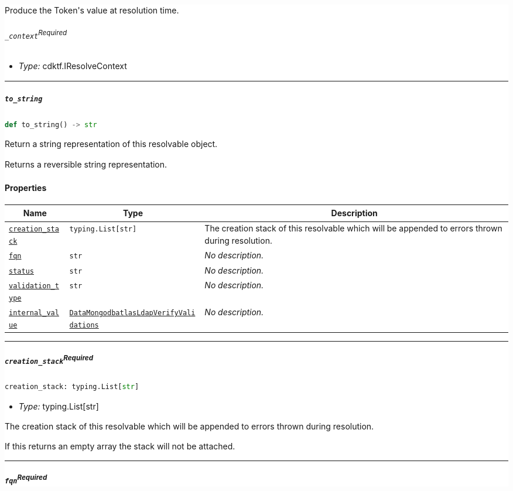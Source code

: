 Produce the Token's value at resolution time.

###### `_context`<sup>Required</sup> <a name="_context" id="@cdktf/provider-mongodbatlas.dataMongodbatlasLdapVerify.DataMongodbatlasLdapVerifyValidationsOutputReference.resolve.parameter._context"></a>

- *Type:* cdktf.IResolveContext

---

##### `to_string` <a name="to_string" id="@cdktf/provider-mongodbatlas.dataMongodbatlasLdapVerify.DataMongodbatlasLdapVerifyValidationsOutputReference.toString"></a>

```python
def to_string() -> str
```

Return a string representation of this resolvable object.

Returns a reversible string representation.


#### Properties <a name="Properties" id="Properties"></a>

| **Name** | **Type** | **Description** |
| --- | --- | --- |
| <code><a href="#@cdktf/provider-mongodbatlas.dataMongodbatlasLdapVerify.DataMongodbatlasLdapVerifyValidationsOutputReference.property.creationStack">creation_stack</a></code> | <code>typing.List[str]</code> | The creation stack of this resolvable which will be appended to errors thrown during resolution. |
| <code><a href="#@cdktf/provider-mongodbatlas.dataMongodbatlasLdapVerify.DataMongodbatlasLdapVerifyValidationsOutputReference.property.fqn">fqn</a></code> | <code>str</code> | *No description.* |
| <code><a href="#@cdktf/provider-mongodbatlas.dataMongodbatlasLdapVerify.DataMongodbatlasLdapVerifyValidationsOutputReference.property.status">status</a></code> | <code>str</code> | *No description.* |
| <code><a href="#@cdktf/provider-mongodbatlas.dataMongodbatlasLdapVerify.DataMongodbatlasLdapVerifyValidationsOutputReference.property.validationType">validation_type</a></code> | <code>str</code> | *No description.* |
| <code><a href="#@cdktf/provider-mongodbatlas.dataMongodbatlasLdapVerify.DataMongodbatlasLdapVerifyValidationsOutputReference.property.internalValue">internal_value</a></code> | <code><a href="#@cdktf/provider-mongodbatlas.dataMongodbatlasLdapVerify.DataMongodbatlasLdapVerifyValidations">DataMongodbatlasLdapVerifyValidations</a></code> | *No description.* |

---

##### `creation_stack`<sup>Required</sup> <a name="creation_stack" id="@cdktf/provider-mongodbatlas.dataMongodbatlasLdapVerify.DataMongodbatlasLdapVerifyValidationsOutputReference.property.creationStack"></a>

```python
creation_stack: typing.List[str]
```

- *Type:* typing.List[str]

The creation stack of this resolvable which will be appended to errors thrown during resolution.

If this returns an empty array the stack will not be attached.

---

##### `fqn`<sup>Required</sup> <a name="fqn" id="@cdktf/provider-mongodbatlas.dataMongodbatlasLdapVerify.DataMongodbatlasLdapVerifyValidationsOutputReference.property.fqn"></a>
